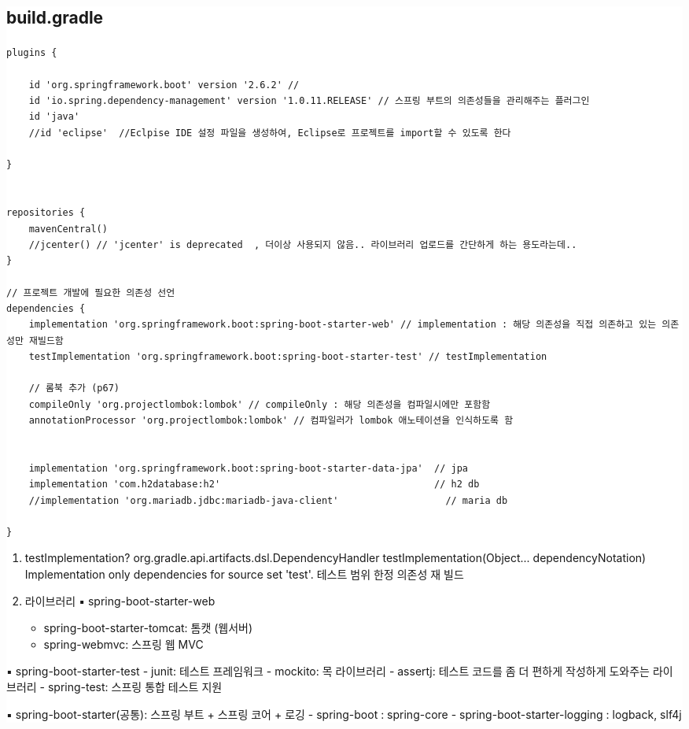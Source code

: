 ## build.gradle 
```
plugins {

    id 'org.springframework.boot' version '2.6.2' //
    id 'io.spring.dependency-management' version '1.0.11.RELEASE' // 스프링 부트의 의존성들을 관리해주는 플러그인 
    id 'java'
    //id 'eclipse'  //Eclpise IDE 설정 파일을 생성하여, Eclipse로 프로젝트를 import할 수 있도록 한다

}


repositories {
    mavenCentral()
    //jcenter() // 'jcenter' is deprecated  , 더이상 사용되지 않음.. 라이브러리 업로드를 간단하게 하는 용도라는데..
}

// 프로젝트 개발에 필요한 의존성 선언 
dependencies {
    implementation 'org.springframework.boot:spring-boot-starter-web' // implementation : 해당 의존성을 직접 의존하고 있는 의존성만 재빌드함
    testImplementation 'org.springframework.boot:spring-boot-starter-test' // testImplementation

    // 롬북 추가 (p67)
    compileOnly 'org.projectlombok:lombok' // compileOnly : 해당 의존성을 컴파일시에만 포함함
    annotationProcessor 'org.projectlombok:lombok' // 컴파일러가 lombok 애노테이션을 인식하도록 함 


    implementation 'org.springframework.boot:spring-boot-starter-data-jpa'  // jpa 
    implementation 'com.h2database:h2'                                      // h2 db 
    //implementation 'org.mariadb.jdbc:mariadb-java-client'                   // maria db 

}

```

1. testImplementation?
org.gradle.api.artifacts.dsl.DependencyHandler testImplementation(Object... dependencyNotation)
Implementation only dependencies for source set 'test'. 테스트 범위 한정 의존성 재 빌드

2. 라이브러리 
▪ spring-boot-starter-web
    - spring-boot-starter-tomcat: 톰캣 (웹서버)
    - spring-webmvc: 스프링 웹 MVC

▪ spring-boot-starter-test 
    - junit: 테스트 프레임워크 
    - mockito: 목 라이브러리 
    - assertj: 테스트 코드를 좀 더 편하게 작성하게 도와주는 라이브러리 
    - spring-test: 스프링 통합 테스트 지원

▪ spring-boot-starter(공통): 스프링 부트 + 스프링 코어 + 로깅
    - spring-boot : spring-core
    - spring-boot-starter-logging : logback, slf4j
